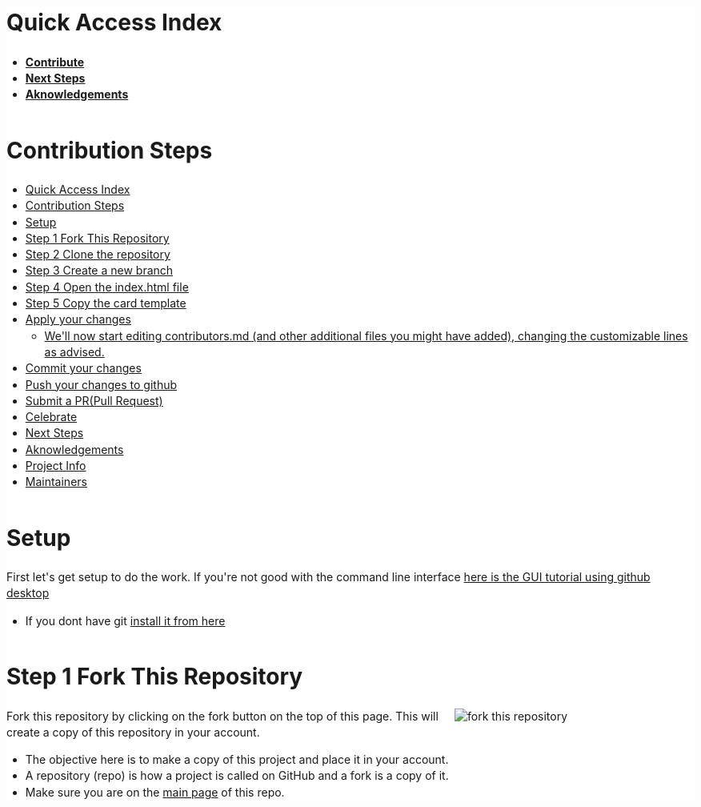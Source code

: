 # Quick Access Index

- [**Contribute**](#contribution-steps)
- [**Next Steps**](#next-steps)
- [**Aknowledgements**](#aknowledgements)

# Contribution Steps

- [Quick Access Index](#quick-access-index)
- [Contribution Steps](#contribution-steps)
- [Setup](#setup)
- [Step 1 Fork This Repository](#step-1-fork-this-repository)
- [Step 2 Clone the repository](#step-2-clone-the-repository)
- [Step 3 Create a new branch](#step-3-create-a-new-branch)
- [Step 4 Open the index.html file](#step-4-open-the-indexhtml-file)
- [Step 5 Copy the card template](#step-5-copy-the-card-template)
- [Apply your changes](#apply-your-changes)
  - [We'll now start editing contributors.md (and other additional files you might have added), changing the customizable lines as advised.](#well-now-start-editing-contributorsmd-and-other-additional-files-you-might-have-added-changing-the-customizable-lines-as-advised)
- [Commit your changes](#commit-your-changes)
- [Push your changes to github](#push-your-changes-to-github)
- [Submit a PR(Pull Request)](#submit-a-prpull-request)
- [Celebrate](#celebrate)
- [Next Steps](#next-steps)
- [Aknowledgements](#aknowledgements)
- [Project Info](#project-info)
- [Maintainers](#maintainers)

# Setup

First let's get setup to do the work.
If you're not good with the command line interface [here is the GUI tutorial using github desktop](./README.md)

- If you dont have git [install it from here](https://git-scm.com)

# Step 1 Fork This Repository

<img align="right" width="300" src="./readme-only/fork.png" alt="fork this repository" />

Fork this repository by clicking on the fork button on the top of this page. This will create a copy of this repository in your account.

- The objective here is to make a copy of this project and place it in your account.
- A repository (repo) is how a project is called on GitHub and a fork is a copy of it.
- Make sure you are on the [main page](https://github.com/Juadebfm/Vanilla-JS-Projects "https://github.com/Juadebfm/Vanilla-JS-Projects") of this repo.
